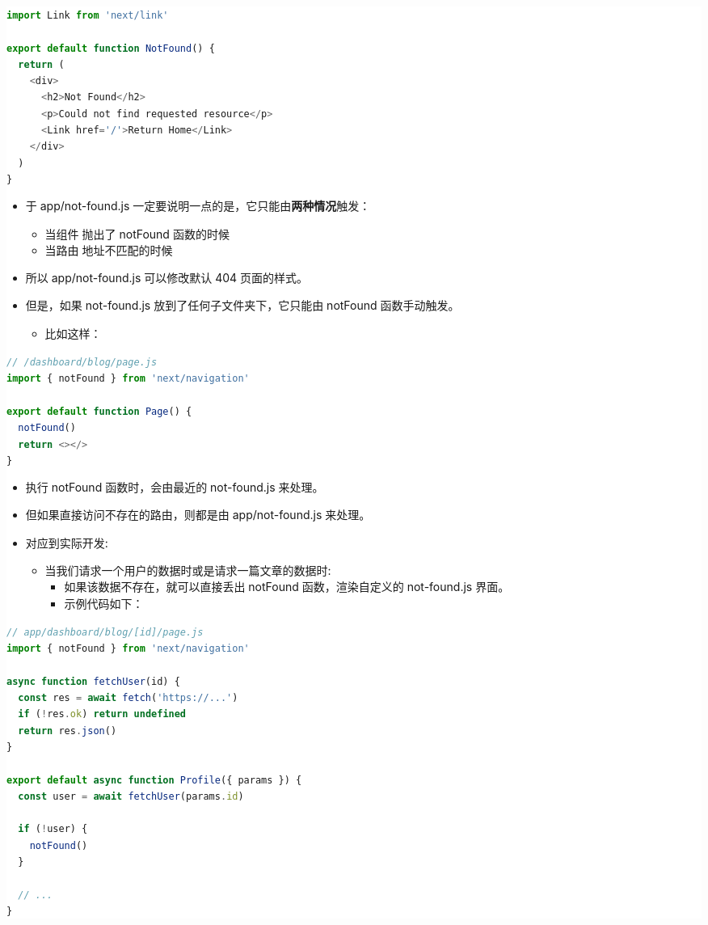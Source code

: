 ```js
import Link from 'next/link'

export default function NotFound() {
  return (
    <div>
      <h2>Not Found</h2>
      <p>Could not find requested resource</p>
      <Link href='/'>Return Home</Link>
    </div>
  )
}
```

- 于 app/not-found.js 一定要说明一点的是，它只能由**两种情况**触发：

  - 当组件 抛出了 notFound 函数的时候
  - 当路由 地址不匹配的时候

- 所以 app/not-found.js 可以修改默认 404 页面的样式。
- 但是，如果 not-found.js 放到了任何子文件夹下，它只能由 notFound 函数手动触发。
  - 比如这样：

```js
// /dashboard/blog/page.js
import { notFound } from 'next/navigation'

export default function Page() {
  notFound()
  return <></>
}
```

- 执行 notFound 函数时，会由最近的 not-found.js 来处理。
- 但如果直接访问不存在的路由，则都是由 app/not-found.js 来处理。

- 对应到实际开发:
  - 当我们请求一个用户的数据时或是请求一篇文章的数据时:
    - 如果该数据不存在，就可以直接丢出 notFound 函数，渲染自定义的 not-found.js 界面。
    - 示例代码如下：

```js
// app/dashboard/blog/[id]/page.js
import { notFound } from 'next/navigation'

async function fetchUser(id) {
  const res = await fetch('https://...')
  if (!res.ok) return undefined
  return res.json()
}

export default async function Profile({ params }) {
  const user = await fetchUser(params.id)

  if (!user) {
    notFound()
  }

  // ...
}
```
